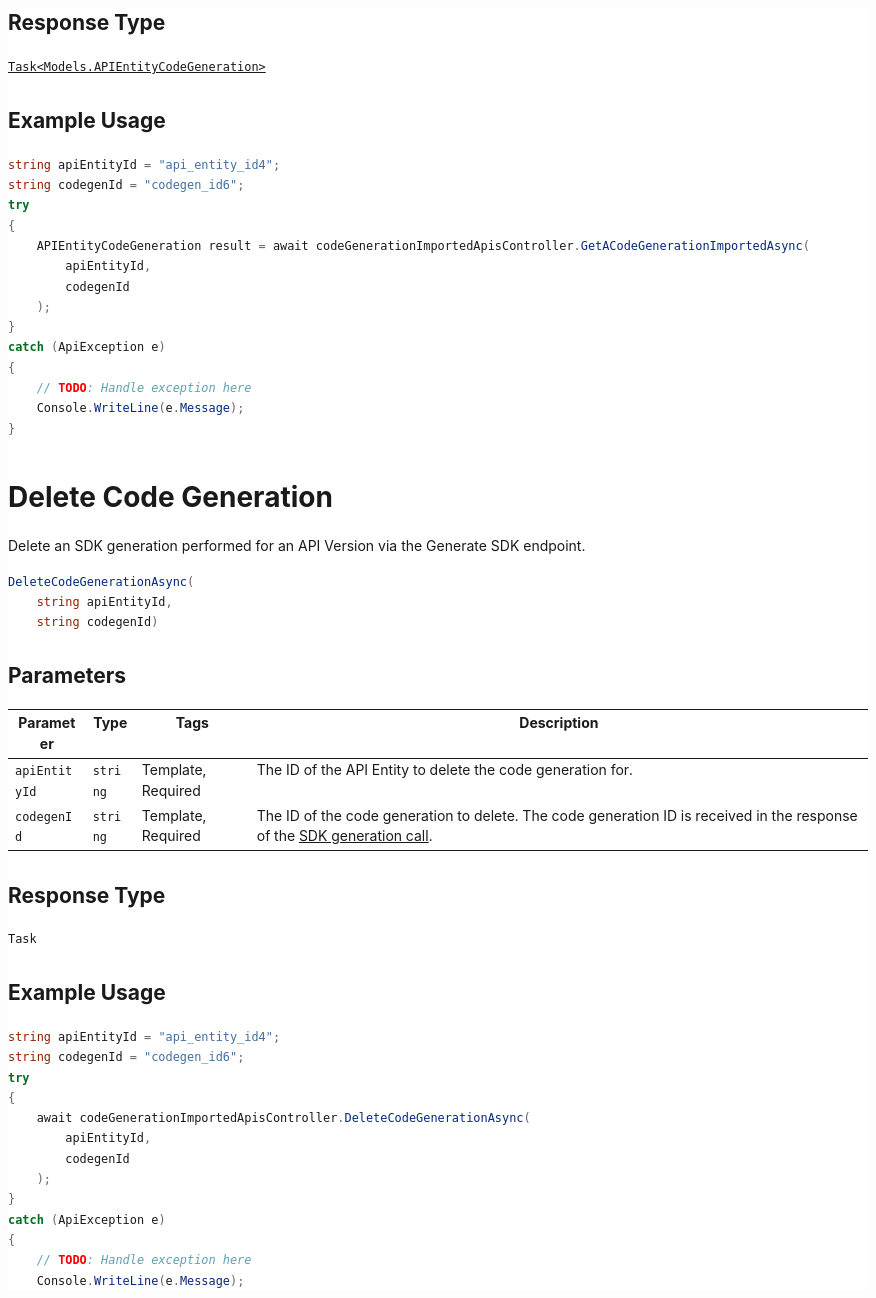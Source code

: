 ## Response Type

[`Task<Models.APIEntityCodeGeneration>`](../../doc/models/api-entity-code-generation.md)

## Example Usage

```csharp
string apiEntityId = "api_entity_id4";
string codegenId = "codegen_id6";
try
{
    APIEntityCodeGeneration result = await codeGenerationImportedApisController.GetACodeGenerationImportedAsync(
        apiEntityId,
        codegenId
    );
}
catch (ApiException e)
{
    // TODO: Handle exception here
    Console.WriteLine(e.Message);
}
```


# Delete Code Generation

Delete an SDK generation performed for an API Version via the Generate SDK endpoint.

```csharp
DeleteCodeGenerationAsync(
    string apiEntityId,
    string codegenId)
```

## Parameters

| Parameter | Type | Tags | Description |
|  --- | --- | --- | --- |
| `apiEntityId` | `string` | Template, Required | The ID of the API Entity to delete the code generation for. |
| `codegenId` | `string` | Template, Required | The ID of the code generation to delete. The code generation ID is received in the response of the [SDK generation call](https://www.apimatic.io/api-docs-preview/dashboard/60eea3b7a73395c3052d961b/v/3_0#/http/api-endpoints/code-generation-imported-apis/generate-sdk). |

## Response Type

`Task`

## Example Usage

```csharp
string apiEntityId = "api_entity_id4";
string codegenId = "codegen_id6";
try
{
    await codeGenerationImportedApisController.DeleteCodeGenerationAsync(
        apiEntityId,
        codegenId
    );
}
catch (ApiException e)
{
    // TODO: Handle exception here
    Console.WriteLine(e.Message);
```